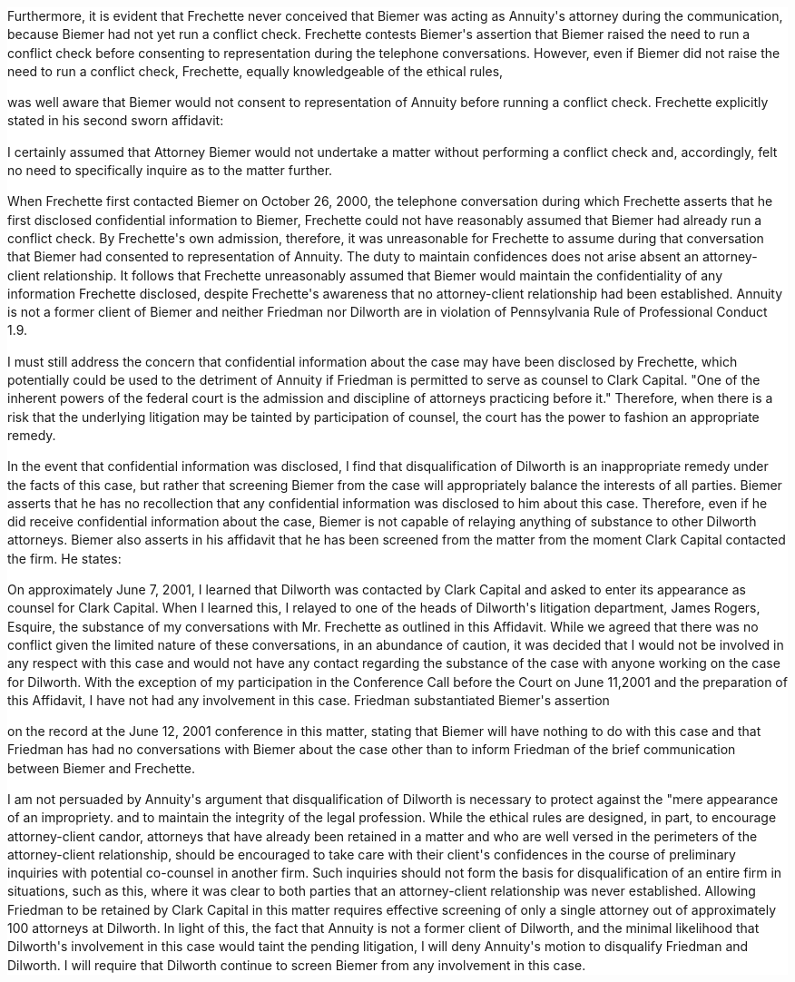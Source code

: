 Furthermore, it is evident that Frechette never conceived that Biemer was acting as Annuity's attorney during the communication, because Biemer had not yet run a conflict check. Frechette contests Biemer's assertion that Biemer raised the need to run a conflict check before consenting to representation during the telephone conversations. However, even if Biemer did not raise the need to run a conflict check, Frechette, equally knowledgeable of the ethical rules,

was well aware that Biemer would not consent to representation of Annuity before running a conflict check. Frechette explicitly stated in his second sworn affidavit:

I certainly assumed that Attorney Biemer would not undertake a matter without performing a conflict check and, accordingly, felt no need to specifically inquire as to the matter further.

When Frechette first contacted Biemer on October 26, 2000, the telephone conversation during which Frechette asserts that he first disclosed confidential information to Biemer, Frechette could not have reasonably assumed that Biemer had already run a conflict check. By Frechette's own admission, therefore, it was unreasonable for Frechette to assume during that conversation that Biemer had consented to representation of Annuity. The duty to maintain confidences does not arise absent an attorney-client relationship. It follows that Frechette unreasonably assumed that Biemer would maintain the confidentiality of any information Frechette disclosed, despite Frechette's awareness that no attorney-client relationship had been established. Annuity is not a former client of Biemer and neither Friedman nor Dilworth are in violation of Pennsylvania Rule of Professional Conduct 1.9.

I must still address the concern that confidential information about the case may have been disclosed by Frechette, which potentially could be used to the detriment of Annuity if Friedman is permitted to serve as counsel to Clark Capital. "One of the inherent powers of the federal court is the admission and discipline of attorneys practicing before it." Therefore, when there is a risk that the underlying litigation may be tainted by participation of counsel, the court has the power to fashion an appropriate remedy.

In the event that confidential information was disclosed, I find that disqualification of Dilworth is an inappropriate remedy under the facts of this case, but rather that screening Biemer from the case will appropriately balance the interests of all parties. Biemer asserts that he has no recollection that any confidential information was disclosed to him about this case. Therefore, even if he did receive confidential information about the case, Biemer is not capable of relaying anything of substance to other Dilworth attorneys. Biemer also asserts in his affidavit that he has been screened from the matter from the moment Clark Capital contacted the firm. He states:

On approximately June 7, 2001, I learned that Dilworth was contacted by Clark Capital and asked to enter its appearance as counsel for Clark Capital. When I learned this, I relayed to one of the heads of Dilworth's litigation department, James Rogers, Esquire, the substance of my conversations with Mr. Frechette as outlined in this Affidavit. While we agreed that there was no conflict given the limited nature of these conversations, in an abundance of caution, it was decided that I would not be involved in any respect with this case and would not have any contact regarding the substance of the case with anyone working on the case for Dilworth. With the exception of my participation in the Conference Call before the Court on June 11,2001 and the preparation of this Affidavit, I have not had any involvement in this case. Friedman substantiated Biemer's assertion

on the record at the June 12, 2001 conference in this matter, stating that Biemer will have nothing to do with this case and that Friedman has had no conversations with Biemer about the case other than to inform Friedman of the brief communication between Biemer and Frechette.

I am not persuaded by Annuity's argument that disqualification of Dilworth is necessary to protect against the "mere appearance of an impropriety. and to maintain the integrity of the legal profession. While the ethical rules are designed, in part, to encourage attorney-client candor, attorneys that have already been retained in a matter and who are well versed in the perimeters of the attorney-client relationship, should be encouraged to take care with their client's confidences in the course of preliminary inquiries with potential co-counsel in another firm. Such inquiries should not form the basis for disqualification of an entire firm in situations, such as this, where it was clear to both parties that an attorney-client relationship was never established. Allowing Friedman to be retained by Clark Capital in this matter requires effective screening of only a single attorney out of approximately 100 attorneys at Dilworth. In light of this, the fact that Annuity is not a former client of Dilworth, and the minimal likelihood that Dilworth's involvement in this case would taint the pending litigation, I will deny Annuity's motion to disqualify Friedman and Dilworth. I will require that Dilworth continue to screen Biemer from any involvement in this case.
